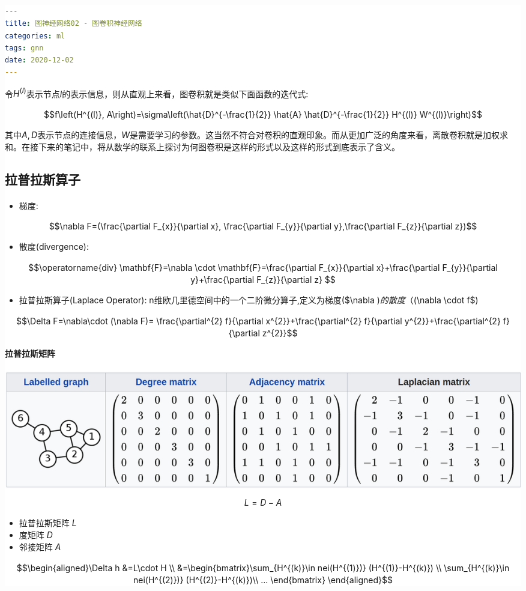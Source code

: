 ```yaml
---
title: 图神经网络02 - 图卷积神经网络
categories: ml
tags: gnn
date: 2020-12-02
---
```


令$H^{(l)}$表示节点$l$的表示信息，则从直观上来看，图卷积就是类似下面函数的迭代式:

$$f\left(H^{(l)}, A\right)=\sigma\left(\hat{D}^{-\frac{1}{2}} \hat{A} \hat{D}^{-\frac{1}{2}} H^{(l)} W^{(l)}\right)$$

其中$A,D$表示节点的连接信息，$W$是需要学习的参数。这当然不符合对卷积的直观印象。而从更加广泛的角度来看，离散卷积就是加权求和。在接下来的笔记中，将从数学的联系上探讨为何图卷积是这样的形式以及这样的形式到底表示了含义。


## 拉普拉斯算子

- 梯度: 

$$\nabla F=(\frac{\partial F_{x}}{\partial x}, \frac{\partial F_{y}}{\partial y},\frac{\partial F_{z}}{\partial z})$$

- 散度(divergence): 

$$\operatorname{div} \mathbf{F}=\nabla \cdot \mathbf{F}=\frac{\partial F_{x}}{\partial x}+\frac{\partial F_{y}}{\partial y}+\frac{\partial F_{z}}{\partial z} $$

- 拉普拉斯算子(Laplace Operator): n维欧几里德空间中的一个二阶微分算子,定义为梯度($\nabla $)的散度（($\nabla \cdot f$)

$$\Delta F=\nabla\cdot (\nabla F)= \frac{\partial^{2} f}{\partial x^{2}}+\frac{\partial^{2} f}{\partial y^{2}}+\frac{\partial^{2} f}{\partial z^{2}}$$


**拉普拉斯矩阵**

![gcn_01](imgs/gcn_01.png)
$$L=D-A$$

- 拉普拉斯矩阵 $L$
- 度矩阵 $D$
- 邻接矩阵 $A$

$$\begin{aligned}\Delta h &=L\cdot H \\
&=\begin{bmatrix}\sum_{H^{(k)}\in nei(H^{(1)})} (H^{(1)}-H^{(k)}) \\ \sum_{H^{(k)}\in nei(H^{(2)})} (H^{(2)}-H^{(k)})\\ ... \end{bmatrix} \end{aligned}$$
